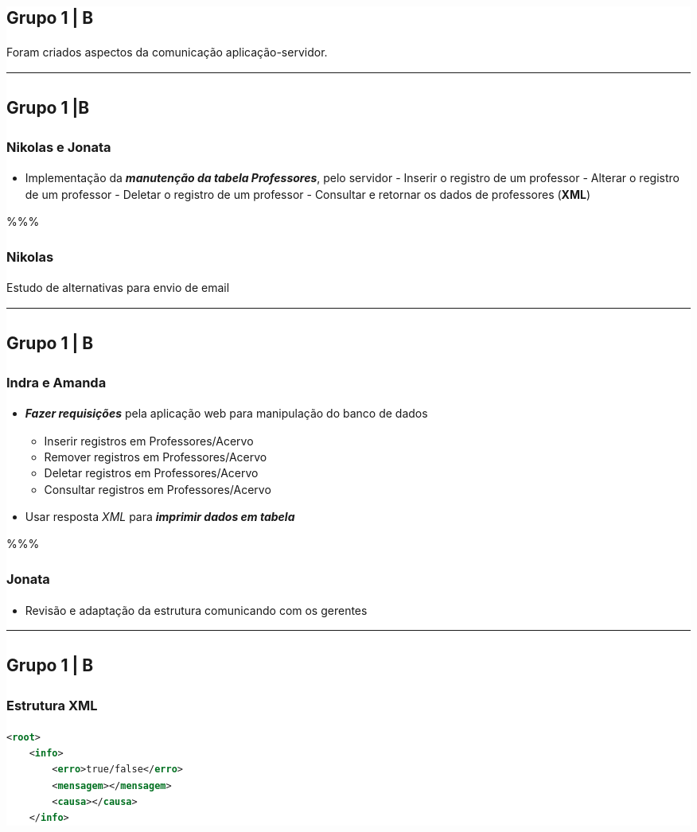 
## Grupo 1 | B

Foram criados aspectos da comunicação aplicação-servidor.

---

## Grupo 1 |B

### Nikolas e Jonata

- Implementação da **_manutenção da tabela Professores_**, pelo servidor - Inserir o registro de um professor - Alterar o registro de um professor - Deletar o registro de um professor - Consultar e retornar os dados de professores (**XML**)

%%%

### Nikolas

Estudo de alternativas para envio de email

---

## Grupo 1 | B

### Indra e Amanda

- **_Fazer requisições_** pela aplicação web para manipulação do banco de dados

  - Inserir registros em Professores/Acervo
  - Remover registros em Professores/Acervo
  - Deletar registros em Professores/Acervo
  - Consultar registros em Professores/Acervo

- Usar resposta _XML_ para **_imprimir dados em tabela_**

%%%

### Jonata

- Revisão e adaptação da estrutura comunicando com os gerentes

---

## Grupo 1 | B

### Estrutura XML

```xml
<root>
	<info>
		<erro>true/false</erro>
		<mensagem></mensagem>
		<causa></causa>
	</info>
```
